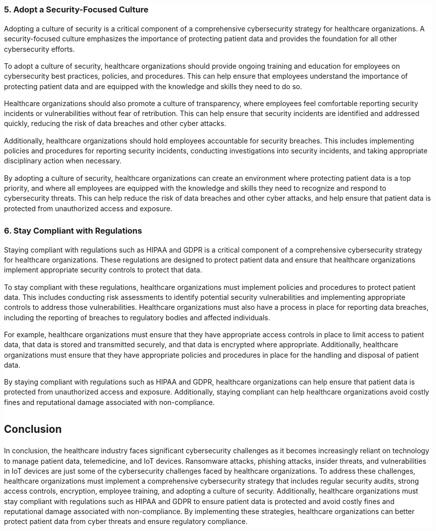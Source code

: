 ### 5. Adopt a Security-Focused Culture

Adopting a culture of security is a critical component of a comprehensive cybersecurity strategy for healthcare organizations. A security-focused culture emphasizes the importance of protecting patient data and provides the foundation for all other cybersecurity efforts.

To adopt a culture of security, healthcare organizations should provide ongoing training and education for employees on cybersecurity best practices, policies, and procedures. This can help ensure that employees understand the importance of protecting patient data and are equipped with the knowledge and skills they need to do so.

Healthcare organizations should also promote a culture of transparency, where employees feel comfortable reporting security incidents or vulnerabilities without fear of retribution. This can help ensure that security incidents are identified and addressed quickly, reducing the risk of data breaches and other cyber attacks.

Additionally, healthcare organizations should hold employees accountable for security breaches. This includes implementing policies and procedures for reporting security incidents, conducting investigations into security incidents, and taking appropriate disciplinary action when necessary.

By adopting a culture of security, healthcare organizations can create an environment where protecting patient data is a top priority, and where all employees are equipped with the knowledge and skills they need to recognize and respond to cybersecurity threats. This can help reduce the risk of data breaches and other cyber attacks, and help ensure that patient data is protected from unauthorized access and exposure.

### 6. Stay Compliant with Regulations

Staying compliant with regulations such as HIPAA and GDPR is a critical component of a comprehensive cybersecurity strategy for healthcare organizations. These regulations are designed to protect patient data and ensure that healthcare organizations implement appropriate security controls to protect that data.

To stay compliant with these regulations, healthcare organizations must implement policies and procedures to protect patient data. This includes conducting risk assessments to identify potential security vulnerabilities and implementing appropriate controls to address those vulnerabilities. Healthcare organizations must also have a process in place for reporting data breaches, including the reporting of breaches to regulatory bodies and affected individuals.

For example, healthcare organizations must ensure that they have appropriate access controls in place to limit access to patient data, that data is stored and transmitted securely, and that data is encrypted where appropriate. Additionally, healthcare organizations must ensure that they have appropriate policies and procedures in place for the handling and disposal of patient data.

By staying compliant with regulations such as HIPAA and GDPR, healthcare organizations can help ensure that patient data is protected from unauthorized access and exposure. Additionally, staying compliant can help healthcare organizations avoid costly fines and reputational damage associated with non-compliance.

## Conclusion

In conclusion, the healthcare industry faces significant cybersecurity challenges as it becomes increasingly reliant on technology to manage patient data, telemedicine, and IoT devices. Ransomware attacks, phishing attacks, insider threats, and vulnerabilities in IoT devices are just some of the cybersecurity challenges faced by healthcare organizations. To address these challenges, healthcare organizations must implement a comprehensive cybersecurity strategy that includes regular security audits, strong access controls, encryption, employee training, and adopting a culture of security. Additionally, healthcare organizations must stay compliant with regulations such as HIPAA and GDPR to ensure patient data is protected and avoid costly fines and reputational damage associated with non-compliance. By implementing these strategies, healthcare organizations can better protect patient data from cyber threats and ensure regulatory compliance.
